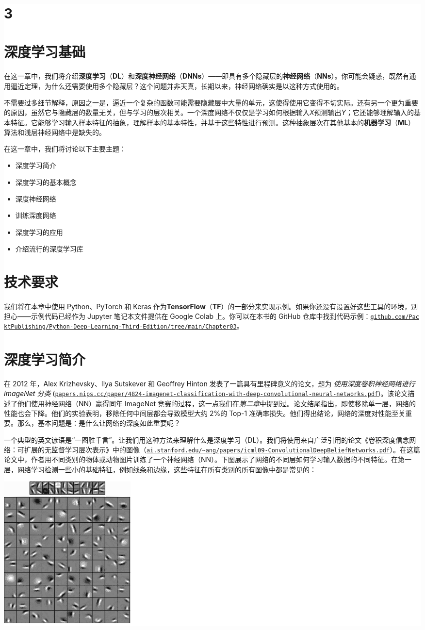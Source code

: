 # 3

# 深度学习基础

在这一章中，我们将介绍**深度学习**（**DL**）和**深度神经网络**（**DNNs**）——即具有多个隐藏层的**神经网络**（**NNs**）。你可能会疑惑，既然有通用逼近定理，为什么还需要使用多个隐藏层？这个问题并非天真，长期以来，神经网络确实是以这种方式使用的。

不需要过多细节解释，原因之一是，逼近一个复杂的函数可能需要隐藏层中大量的单元，这使得使用它变得不切实际。还有另一个更为重要的原因，虽然它与隐藏层的数量无关，但与学习的层次相关。一个深度网络不仅仅是学习如何根据输入*X*预测输出*Y*；它还能够理解输入的基本特征。它能够学习输入样本特征的抽象，理解样本的基本特性，并基于这些特性进行预测。这种抽象层次在其他基本的**机器学习**（**ML**）算法和浅层神经网络中是缺失的。

在这一章中，我们将讨论以下主要主题：

+   深度学习简介

+   深度学习的基本概念

+   深度神经网络

+   训练深度网络

+   深度学习的应用

+   介绍流行的深度学习库

# 技术要求

我们将在本章中使用 Python、PyTorch 和 Keras 作为**TensorFlow**（**TF**）的一部分来实现示例。如果你还没有设置好这些工具的环境，别担心——示例代码已经作为 Jupyter 笔记本文件提供在 Google Colab 上。你可以在本书的 GitHub 仓库中找到代码示例：[`github.com/PacktPublishing/Python-Deep-Learning-Third-Edition/tree/main/Chapter03`](https://github.com/PacktPublishing/Python-Deep-Learning-Third-Edition/tree/main/Chapter03)。

# 深度学习简介

在 2012 年，Alex Krizhevsky、Ilya Sutskever 和 Geoffrey Hinton 发表了一篇具有里程碑意义的论文，题为 *使用深度卷积神经网络进行 ImageNet 分类* ([`papers.nips.cc/paper/4824-imagenet-classification-with-deep-convolutional-neural-networks.pdf`](https://papers.nips.cc/paper/4824-imagenet-classification-with-deep-convolutional-neural-networks.pdf))。该论文描述了他们使用神经网络（NN）赢得同年 ImageNet 竞赛的过程，这一点我们在*第二章*中提到过。论文结尾指出，即使移除单一层，网络的性能也会下降。他们的实验表明，移除任何中间层都会导致模型大约 2%的 Top-1 准确率损失。他们得出结论，网络的深度对性能至关重要。那么，基本问题是：是什么让网络的深度如此重要呢？

一个典型的英文谚语是“一图胜千言”。让我们用这种方法来理解什么是深度学习（DL）。我们将使用来自广泛引用的论文《卷积深度信念网络：可扩展的无监督学习层次表示》中的图像（[`ai.stanford.edu/~ang/papers/icml09-ConvolutionalDeepBeliefNetworks.pdf`](https://ai.stanford.edu/~ang/papers/icml09-ConvolutionalDeepBeliefNetworks.pdf)）。在这篇论文中，作者用不同类别的物体或动物图片训练了一个神经网络（NN）。下图展示了网络的不同层如何学习输入数据的不同特征。在第一层，网络学习检测一些小的基础特征，例如线条和边缘，这些特征在所有类别的所有图像中都是常见的：

![图 3.1 – 第一层权重（上）和第二层权重（下）训练后的结果](img/B19627_03_1.jpg)
